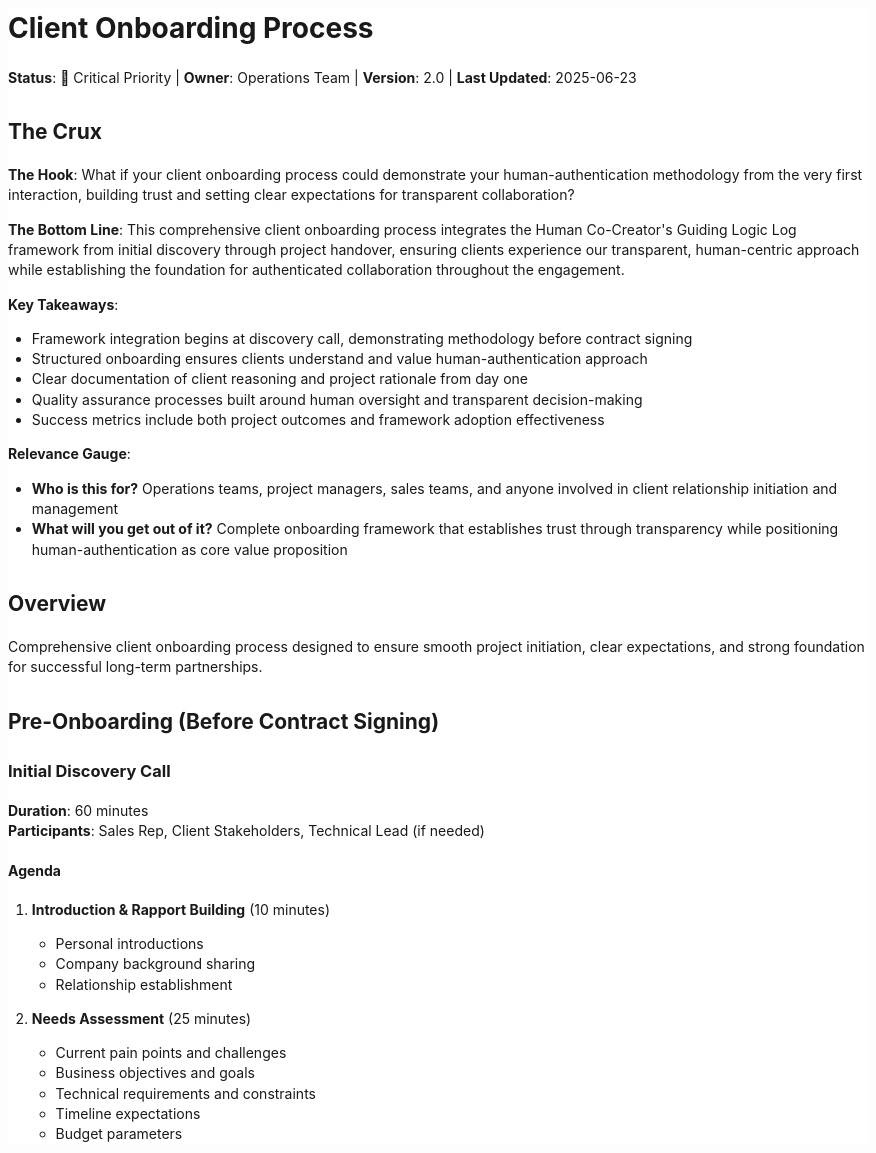 # Client Onboarding Process
**Status**: 🔴 Critical Priority | **Owner**: Operations Team | **Version**: 2.0 | **Last Updated**: 2025-06-23

## The Crux

**The Hook**: What if your client onboarding process could demonstrate your human-authentication methodology from the very first interaction, building trust and setting clear expectations for transparent collaboration?

**The Bottom Line**: This comprehensive client onboarding process integrates the Human Co-Creator's Guiding Logic Log framework from initial discovery through project handover, ensuring clients experience our transparent, human-centric approach while establishing the foundation for authenticated collaboration throughout the engagement.

**Key Takeaways**:
- Framework integration begins at discovery call, demonstrating methodology before contract signing
- Structured onboarding ensures clients understand and value human-authentication approach
- Clear documentation of client reasoning and project rationale from day one
- Quality assurance processes built around human oversight and transparent decision-making
- Success metrics include both project outcomes and framework adoption effectiveness

**Relevance Gauge**:
- **Who is this for?** Operations teams, project managers, sales teams, and anyone involved in client relationship initiation and management
- **What will you get out of it?** Complete onboarding framework that establishes trust through transparency while positioning human-authentication as core value proposition

## Overview
Comprehensive client onboarding process designed to ensure smooth project initiation, clear expectations, and strong foundation for successful long-term partnerships.

## Pre-Onboarding (Before Contract Signing)

### Initial Discovery Call
**Duration**: 60 minutes  
**Participants**: Sales Rep, Client Stakeholders, Technical Lead (if needed)

#### Agenda
1. **Introduction & Rapport Building** (10 minutes)
   - Personal introductions
   - Company background sharing
   - Relationship establishment

2. **Needs Assessment** (25 minutes)
   - Current pain points and challenges
   - Business objectives and goals
   - Technical requirements and constraints
   - Timeline expectations
   - Budget parameters
